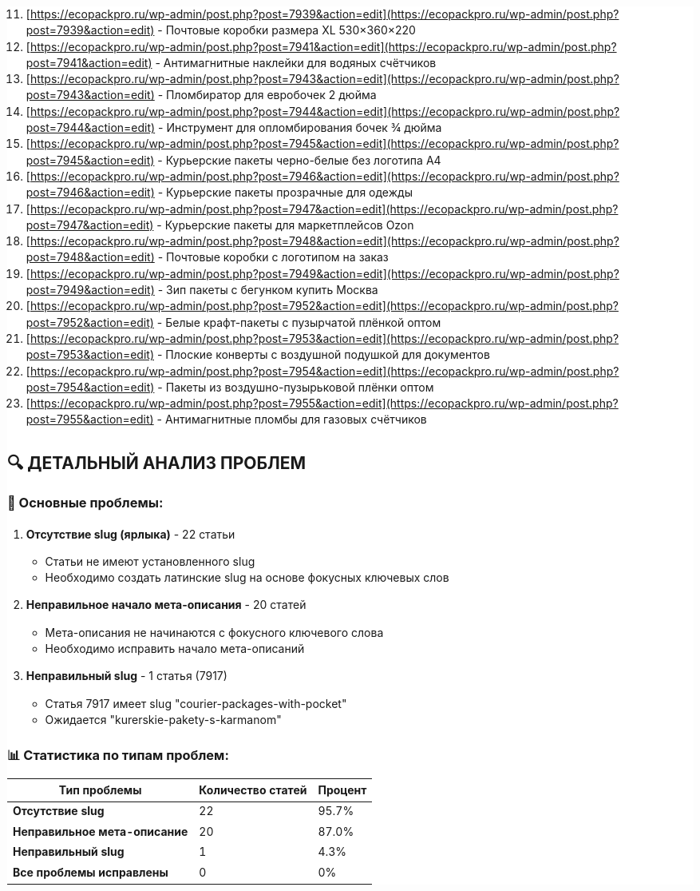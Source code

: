11. [https://ecopackpro.ru/wp-admin/post.php?post=7939&action=edit](https://ecopackpro.ru/wp-admin/post.php?post=7939&action=edit) - Почтовые коробки размера XL 530×360×220
12. [https://ecopackpro.ru/wp-admin/post.php?post=7941&action=edit](https://ecopackpro.ru/wp-admin/post.php?post=7941&action=edit) - Антимагнитные наклейки для водяных счётчиков
13. [https://ecopackpro.ru/wp-admin/post.php?post=7943&action=edit](https://ecopackpro.ru/wp-admin/post.php?post=7943&action=edit) - Пломбиратор для евробочек 2 дюйма
14. [https://ecopackpro.ru/wp-admin/post.php?post=7944&action=edit](https://ecopackpro.ru/wp-admin/post.php?post=7944&action=edit) - Инструмент для опломбирования бочек ¾ дюйма
15. [https://ecopackpro.ru/wp-admin/post.php?post=7945&action=edit](https://ecopackpro.ru/wp-admin/post.php?post=7945&action=edit) - Курьерские пакеты черно-белые без логотипа А4
16. [https://ecopackpro.ru/wp-admin/post.php?post=7946&action=edit](https://ecopackpro.ru/wp-admin/post.php?post=7946&action=edit) - Курьерские пакеты прозрачные для одежды
17. [https://ecopackpro.ru/wp-admin/post.php?post=7947&action=edit](https://ecopackpro.ru/wp-admin/post.php?post=7947&action=edit) - Курьерские пакеты для маркетплейсов Ozon
18. [https://ecopackpro.ru/wp-admin/post.php?post=7948&action=edit](https://ecopackpro.ru/wp-admin/post.php?post=7948&action=edit) - Почтовые коробки с логотипом на заказ
19. [https://ecopackpro.ru/wp-admin/post.php?post=7949&action=edit](https://ecopackpro.ru/wp-admin/post.php?post=7949&action=edit) - Зип пакеты с бегунком купить Москва
20. [https://ecopackpro.ru/wp-admin/post.php?post=7952&action=edit](https://ecopackpro.ru/wp-admin/post.php?post=7952&action=edit) - Белые крафт-пакеты с пузырчатой плёнкой оптом
21. [https://ecopackpro.ru/wp-admin/post.php?post=7953&action=edit](https://ecopackpro.ru/wp-admin/post.php?post=7953&action=edit) - Плоские конверты с воздушной подушкой для документов
22. [https://ecopackpro.ru/wp-admin/post.php?post=7954&action=edit](https://ecopackpro.ru/wp-admin/post.php?post=7954&action=edit) - Пакеты из воздушно-пузырьковой плёнки оптом
23. [https://ecopackpro.ru/wp-admin/post.php?post=7955&action=edit](https://ecopackpro.ru/wp-admin/post.php?post=7955&action=edit) - Антимагнитные пломбы для газовых счётчиков

## 🔍 ДЕТАЛЬНЫЙ АНАЛИЗ ПРОБЛЕМ

### 🚨 Основные проблемы:

1. **Отсутствие slug (ярлыка)** - 22 статьи
   - Статьи не имеют установленного slug
   - Необходимо создать латинские slug на основе фокусных ключевых слов

2. **Неправильное начало мета-описания** - 20 статей
   - Мета-описания не начинаются с фокусного ключевого слова
   - Необходимо исправить начало мета-описаний

3. **Неправильный slug** - 1 статья (7917)
   - Статья 7917 имеет slug "courier-packages-with-pocket"
   - Ожидается "kurerskie-pakety-s-karmanom"

### 📊 Статистика по типам проблем:

| Тип проблемы | Количество статей | Процент |
|--------------|------------------|---------|
| **Отсутствие slug** | 22 | 95.7% |
| **Неправильное мета-описание** | 20 | 87.0% |
| **Неправильный slug** | 1 | 4.3% |
| **Все проблемы исправлены** | 0 | 0% |
